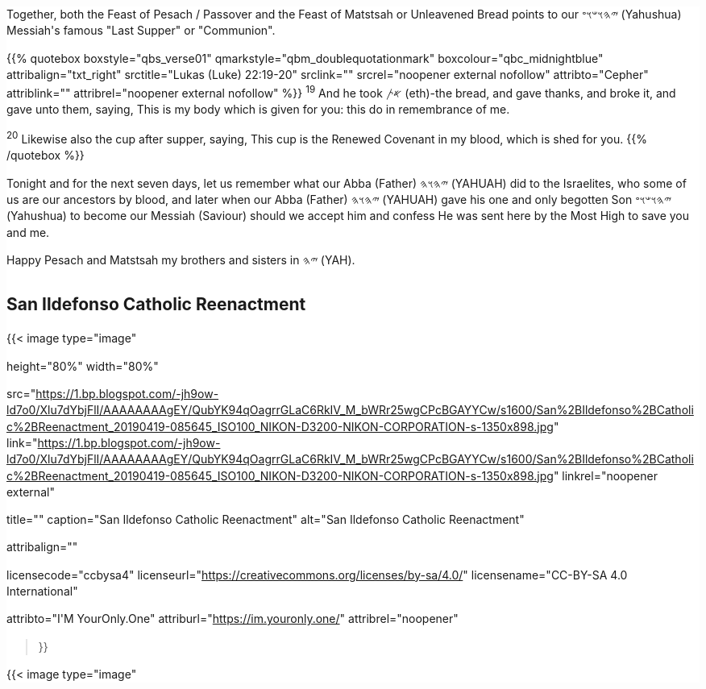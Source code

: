Together, both the Feast of Pesach / Passover and the Feast of Matstsah or Unleavened Bread points to our <bdi dir="rtl" lang="hbo-Hebr">𐤉𐤄𐤅𐤔𐤅𐤏</bdi> (Yahushua) Messiah's famous "Last Supper" or "Communion".

{{% quotebox boxstyle="qbs_verse01" qmarkstyle="qbm_doublequotationmark" boxcolour="qbc_midnightblue" attribalign="txt_right" srctitle="Lukas (Luke) 22:19-20" srclink="" srcrel="noopener external nofollow" attribto="Cepher" attriblink="" attribrel="noopener external nofollow" %}}
<sup>19</sup> And he took <bdi dir="rtl" lang="hbo-Hebr">𐤀𐤕</bdi> (eth)-the bread, and gave thanks, and broke it, and gave unto them, saying, This is my body which is given for you: this do in remembrance of me.

<sup>20</sup> Likewise also the cup after supper, saying, This cup is the Renewed Covenant in my blood, which is shed for you.
{{% /quotebox %}}

Tonight and for the next seven days, let us remember what our Abba (Father) <bdi dir="rtl" lang="hbo-Hebr">𐤉𐤄𐤅𐤄</bdi> (YAHUAH) did to the Israelites, who some of us are our ancestors by blood, and later when our Abba (Father) <bdi dir="rtl" lang="hbo-Hebr">𐤉𐤄𐤅𐤄</bdi> (YAHUAH) gave his one and only begotten Son <bdi dir="rtl" lang="hbo-Hebr">𐤉𐤄𐤅𐤔𐤅𐤏</bdi> (Yahushua) to become our Messiah (Saviour) should we accept him and confess He was sent here by the Most High to save you and me.

Happy Pesach and Matstsah my brothers and sisters in <bdi dir="rtl" lang="hbo-Hebr">𐤉𐤄</bdi> (YAH).

## San Ildefonso Catholic Reenactment

{{< image
  type="image"

  height="80%"
  width="80%"

  src="https://1.bp.blogspot.com/-jh9ow-ld7o0/Xlu7dYbjFlI/AAAAAAAAgEY/QubYK94qOagrrGLaC6RkIV_M_bWRr25wgCPcBGAYYCw/s1600/San%2BIldefonso%2BCatholic%2BReenactment_20190419-085645_ISO100_NIKON-D3200-NIKON-CORPORATION-s-1350x898.jpg"
  link="https://1.bp.blogspot.com/-jh9ow-ld7o0/Xlu7dYbjFlI/AAAAAAAAgEY/QubYK94qOagrrGLaC6RkIV_M_bWRr25wgCPcBGAYYCw/s1600/San%2BIldefonso%2BCatholic%2BReenactment_20190419-085645_ISO100_NIKON-D3200-NIKON-CORPORATION-s-1350x898.jpg"
  linkrel="noopener external"

  title=""
  caption="San Ildefonso Catholic Reenactment"
  alt="San Ildefonso Catholic Reenactment"

  attribalign=""

  licensecode="ccbysa4"
  licenseurl="https://creativecommons.org/licenses/by-sa/4.0/"
  licensename="CC-BY-SA 4.0 International"

  attribto="I'M YourOnly.One"
  attriburl="https://im.youronly.one/"
  attribrel="noopener"
>}}

{{< image
  type="image"
